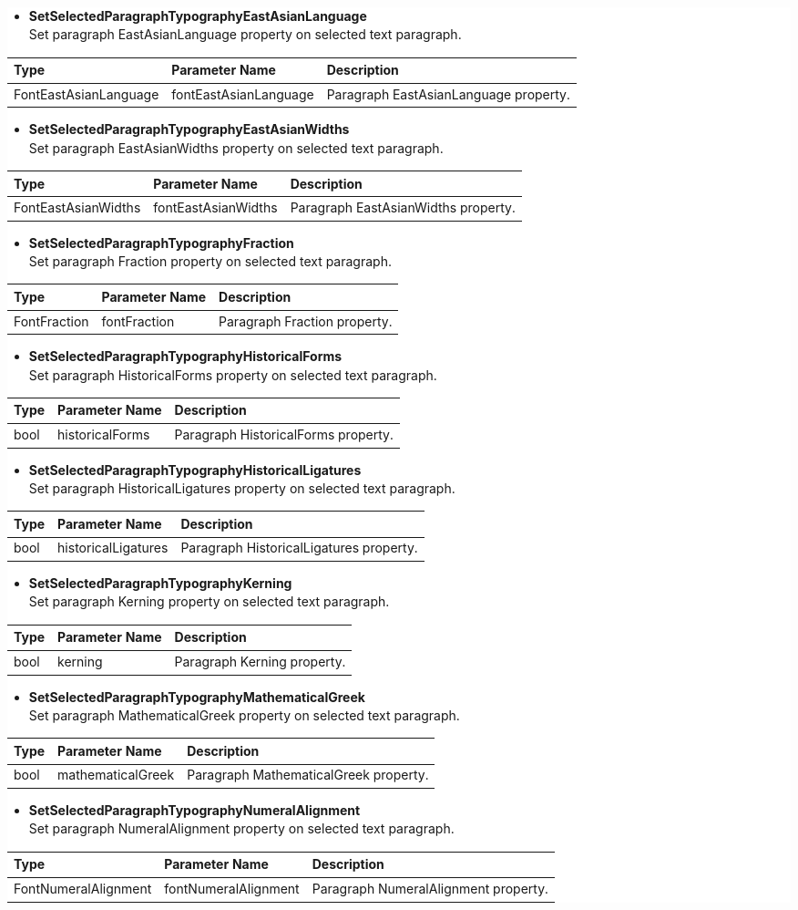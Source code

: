 - **SetSelectedParagraphTypographyEastAsianLanguage**  
Set paragraph EastAsianLanguage property on selected text paragraph.

| Type                  | Parameter Name        | Description |
|:----------------------|:----------------------|:------------|
| FontEastAsianLanguage | fontEastAsianLanguage | Paragraph EastAsianLanguage property. |

- **SetSelectedParagraphTypographyEastAsianWidths**  
Set paragraph EastAsianWidths property on selected text paragraph.

| Type                | Parameter Name      | Description |
|:--------------------|:--------------------|:------------|
| FontEastAsianWidths | fontEastAsianWidths | Paragraph EastAsianWidths property. |

- **SetSelectedParagraphTypographyFraction**  
Set paragraph Fraction property on selected text paragraph.

| Type         | Parameter Name | Description |
|:-------------|:---------------|:------------|
| FontFraction | fontFraction   | Paragraph Fraction property. |

- **SetSelectedParagraphTypographyHistoricalForms**  
Set paragraph HistoricalForms property on selected text paragraph.

| Type | Parameter Name  | Description |
|:-----|:----------------|:------------|
| bool | historicalForms | Paragraph HistoricalForms property. |

- **SetSelectedParagraphTypographyHistoricalLigatures**  
Set paragraph HistoricalLigatures property on selected text paragraph.

| Type | Parameter Name      | Description |
|:-----|:--------------------|:------------|
| bool | historicalLigatures | Paragraph HistoricalLigatures property. |

- **SetSelectedParagraphTypographyKerning**  
Set paragraph Kerning property on selected text paragraph.

| Type | Parameter Name | Description |
|:-----|:---------------|:------------|
| bool | kerning        | Paragraph Kerning property. |

- **SetSelectedParagraphTypographyMathematicalGreek**  
Set paragraph MathematicalGreek property on selected text paragraph.

| Type | Parameter Name    | Description |
|:-----|:------------------|:------------|
| bool | mathematicalGreek | Paragraph MathematicalGreek property. |

- **SetSelectedParagraphTypographyNumeralAlignment**  
Set paragraph NumeralAlignment property on selected text paragraph.

| Type                 | Parameter Name       | Description |
|:---------------------|:---------------------|:------------|
| FontNumeralAlignment | fontNumeralAlignment | Paragraph NumeralAlignment property. |
